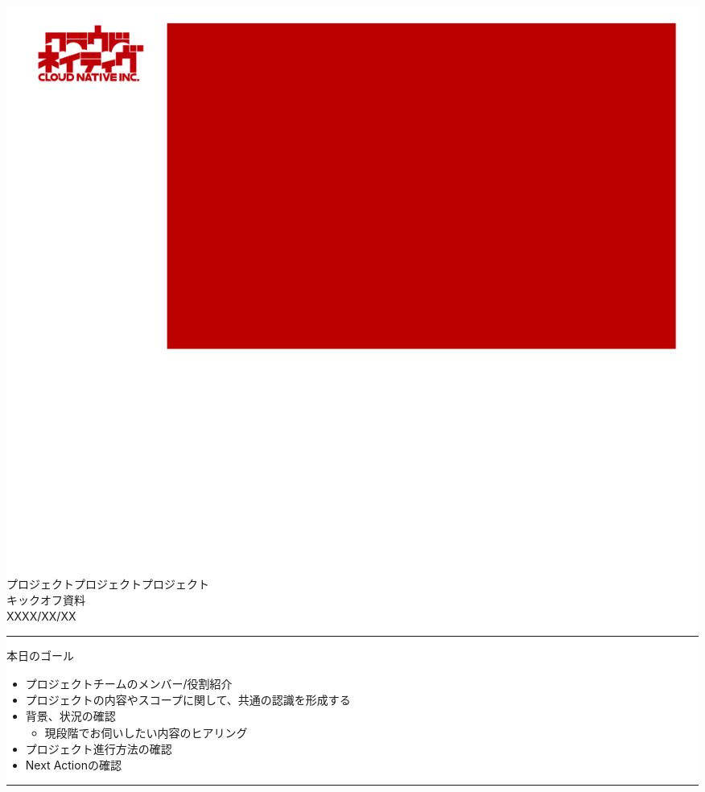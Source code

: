 

![bg fit](images/toppage.png)
<span class="icon">![h:80](images/CONFIDENTIAL.png)</span>
<div class="head" style="color:white;">株式会社XXXXXXX　御中</div>
<div class="head headMain">プロジェクトプロジェクトプロジェクト</br>キックオフ資料</div>
<div class="head headSub">XXXX/XX/XX</div>

---

<div class="slideTop">本日のゴール</div>

* プロジェクトチームのメンバー/役割紹介
* プロジェクトの内容やスコープに関して、共通の認識を形成する
* 背景、状況の確認
    * 現段階でお伺いしたい内容のヒアリング
* プロジェクト進行方法の確認
* Next Actionの確認

---